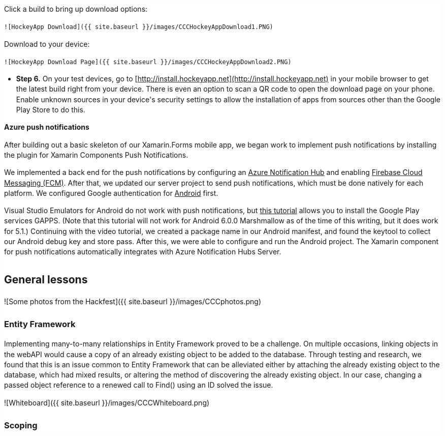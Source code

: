
  Click a build to bring up download options:

    ![HockeyApp Download]({{ site.baseurl }}/images/CCCHockeyAppDownload1.PNG)
    

  Download to your device:

    ![HockeyApp Download Page]({{ site.baseurl }}/images/CCCHockeyAppDownload2.PNG)
    

- **Step 6.** On your test devices, go to [http://install.hockeyapp.net](http://install.hockeyapp.net) in your mobile browser to get the latest build right from your device. There is even an option to scan a QR code to open the download page on your phone. Enable unknown sources in your device's security settings to allow the installation of apps from sources other than the Google Play Store to do this.

**Azure push notifications**

After building out a basic skeleton of our Xamarin.Forms mobile app, we began work to implement push notifications by installing the plugin for Xamarin Components Push Notifications. 

We implemented a back end for the push notifications by configuring an [Azure Notification Hub](https://azure.microsoft.com/en-us/documentation/articles/xamarin-notification-hubs-push-notifications-android-gcm/) and enabling [Firebase Cloud Messaging (FCM)](https://firebase.google.com/docs/android/setup). After that, we updated our server project to send push notifications, which must be done natively for each platform. We configured Google authentication for [Android](https://azure.microsoft.com/en-gb/documentation/articles/app-service-mobile-how-to-configure-google-authentication/) first. 

Visual Studio Emulators for Android do not work with push notifications, but [this tutorial](https://www.youtube.com/watch?v=AfWqwN2kcZ0) allows you to install the Google Play services GAPPS. (Note that this tutorial will not work for Android 6.0.0 Marshmallow as of the time of this writing, but it does work for 5.1.) Continuing with the video tutorial, we created a package name in our Android manifest, and found the keytool to collect our Android debug key and store pass. After this, we were able to configure and run the Android project. The Xamarin component for push notifications automatically integrates with Azure Notification Hubs Server. 

## General lessons 

![Some photos from the Hackfest]({{ site.baseurl }}/images/CCCphotos.png)


### Entity Framework

Implementing many-to-many relationships in Entity Framework proved to be a challenge. On multiple occasions, linking objects in the webAPI would cause a copy of an already existing object to be added to the database. Through testing and research, we found that this is an issue common to Entity Framework that can be alleviated either by attaching the already existing object to the database, which had mixed results, or altering the method of discovering the already existing object. In our case, changing a passed object reference to a renewed call to Find() using an ID solved the issue.

![Whiteboard]({{ site.baseurl }}/images/CCCWhiteboard.png)


### Scoping
